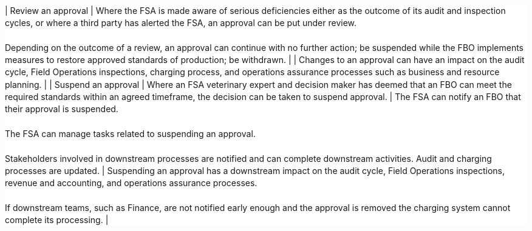 | Review an approval                                       | Where the FSA is made aware of serious deficiencies either as the outcome of its audit and inspection cycles, or where a third party has alerted the FSA, an approval can be put under review.<br><br>Depending on the outcome of a review, an approval can continue with no further action; be suspended while the FBO implements measures to restore approved standards of production; be withdrawn.                                                                                                           |                                                                                                                                                                                                                                                                                                                                                  | Changes to an approval can have an impact on the audit cycle, Field Operations inspections, charging process, and operations assurance processes such as business and resource planning.                                                                                                                                                                                                                                                                                                                                                                                                                                                                                                                                                                                                                                                                                                                                                                                                                                                                                                                                                                                                                                                                             |
| Suspend an approval                                      | Where an FSA veterinary expert and decision maker has deemed that an FBO can meet the required standards within an agreed timeframe, the decision can be taken to suspend approval.                                                                                                                                                                                                                                                                                                                              | The FSA can notify an FBO that their approval is suspended.<br><br>The FSA can manage tasks related to suspending an approval.<br><br>Stakeholders involved in downstream processes are notified and can complete downstream activities. Audit and charging processes are updated.                                                               | Suspending an approval has a downstream impact on the audit cycle, Field Operations inspections, revenue and accounting, and operations assurance processes.<br><br>If downstream teams, such as Finance, are not notified early enough and the approval is removed the charging system cannot complete its processing.                                                                                                                                                                                                                                                                                                                                                                                                                                                                                                                                                                                                                                                                                                                                                                                                                                                                                                                                              |